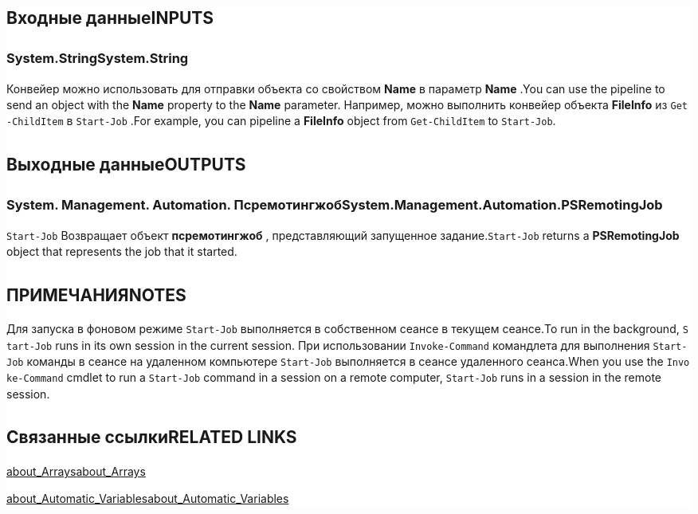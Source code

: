 ## <span data-ttu-id="b1d79-300">Входные данные</span><span class="sxs-lookup"><span data-stu-id="b1d79-300">INPUTS</span></span>

### <span data-ttu-id="b1d79-301">System.String</span><span class="sxs-lookup"><span data-stu-id="b1d79-301">System.String</span></span>

<span data-ttu-id="b1d79-302">Конвейер можно использовать для отправки объекта со свойством **Name** в параметр **Name** .</span><span class="sxs-lookup"><span data-stu-id="b1d79-302">You can use the pipeline to send an object with the **Name** property to the **Name** parameter.</span></span> <span data-ttu-id="b1d79-303">Например, можно выполнить конвейер объекта **FileInfo** из `Get-ChildItem` в `Start-Job` .</span><span class="sxs-lookup"><span data-stu-id="b1d79-303">For example, you can pipeline a **FileInfo** object from `Get-ChildItem` to `Start-Job`.</span></span>

## <span data-ttu-id="b1d79-304">Выходные данные</span><span class="sxs-lookup"><span data-stu-id="b1d79-304">OUTPUTS</span></span>

### <span data-ttu-id="b1d79-305">System. Management. Automation. Псремотингжоб</span><span class="sxs-lookup"><span data-stu-id="b1d79-305">System.Management.Automation.PSRemotingJob</span></span>

<span data-ttu-id="b1d79-306">`Start-Job` Возвращает объект **псремотингжоб** , представляющий запущенное задание.</span><span class="sxs-lookup"><span data-stu-id="b1d79-306">`Start-Job` returns a **PSRemotingJob** object that represents the job that it started.</span></span>

## <span data-ttu-id="b1d79-307">ПРИМЕЧАНИЯ</span><span class="sxs-lookup"><span data-stu-id="b1d79-307">NOTES</span></span>

<span data-ttu-id="b1d79-308">Для запуска в фоновом режиме `Start-Job` выполняется в собственном сеансе в текущем сеансе.</span><span class="sxs-lookup"><span data-stu-id="b1d79-308">To run in the background, `Start-Job` runs in its own session in the current session.</span></span> <span data-ttu-id="b1d79-309">При использовании `Invoke-Command` командлета для выполнения `Start-Job` команды в сеансе на удаленном компьютере `Start-Job` выполняется в сеансе удаленного сеанса.</span><span class="sxs-lookup"><span data-stu-id="b1d79-309">When you use the `Invoke-Command` cmdlet to run a `Start-Job` command in a session on a remote computer, `Start-Job` runs in a session in the remote session.</span></span>

## <span data-ttu-id="b1d79-310">Связанные ссылки</span><span class="sxs-lookup"><span data-stu-id="b1d79-310">RELATED LINKS</span></span>

[<span data-ttu-id="b1d79-311">about_Arrays</span><span class="sxs-lookup"><span data-stu-id="b1d79-311">about_Arrays</span></span>](./about/about_arrays.md)

[<span data-ttu-id="b1d79-312">about_Automatic_Variables</span><span class="sxs-lookup"><span data-stu-id="b1d79-312">about_Automatic_Variables</span></span>](./about/about_automatic_variables.md)
